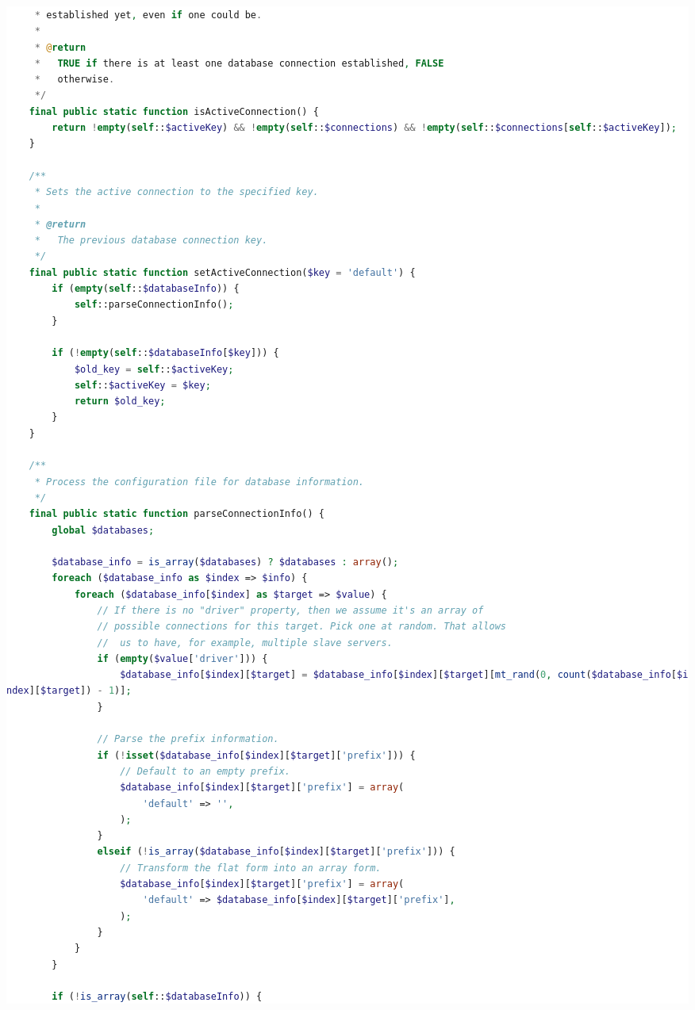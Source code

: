 ```php
     * established yet, even if one could be.
     *
     * @return
     *   TRUE if there is at least one database connection established, FALSE
     *   otherwise.
     */
    final public static function isActiveConnection() {
        return !empty(self::$activeKey) && !empty(self::$connections) && !empty(self::$connections[self::$activeKey]);
    }

    /**
     * Sets the active connection to the specified key.
     *
     * @return
     *   The previous database connection key.
     */
    final public static function setActiveConnection($key = 'default') {
        if (empty(self::$databaseInfo)) {
            self::parseConnectionInfo();
        }

        if (!empty(self::$databaseInfo[$key])) {
            $old_key = self::$activeKey;
            self::$activeKey = $key;
            return $old_key;
        }
    }

    /**
     * Process the configuration file for database information.
     */
    final public static function parseConnectionInfo() {
        global $databases;

        $database_info = is_array($databases) ? $databases : array();
        foreach ($database_info as $index => $info) {
            foreach ($database_info[$index] as $target => $value) {
                // If there is no "driver" property, then we assume it's an array of
                // possible connections for this target. Pick one at random. That allows
                //  us to have, for example, multiple slave servers.
                if (empty($value['driver'])) {
                    $database_info[$index][$target] = $database_info[$index][$target][mt_rand(0, count($database_info[$index][$target]) - 1)];
                }

                // Parse the prefix information.
                if (!isset($database_info[$index][$target]['prefix'])) {
                    // Default to an empty prefix.
                    $database_info[$index][$target]['prefix'] = array(
                        'default' => '',
                    );
                }
                elseif (!is_array($database_info[$index][$target]['prefix'])) {
                    // Transform the flat form into an array form.
                    $database_info[$index][$target]['prefix'] = array(
                        'default' => $database_info[$index][$target]['prefix'],
                    );
                }
            }
        }

        if (!is_array(self::$databaseInfo)) {
```